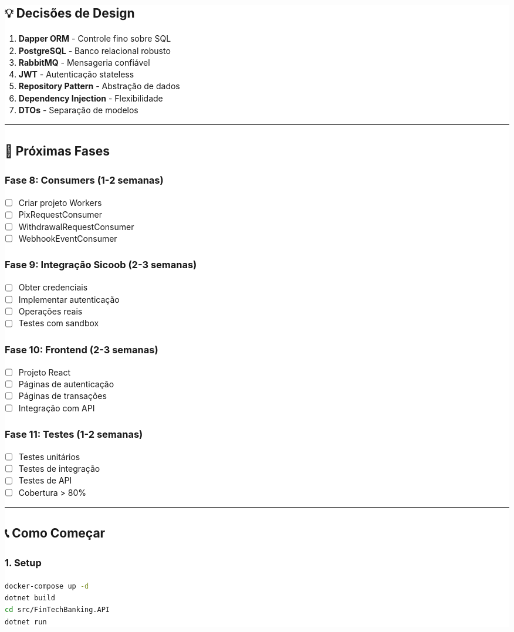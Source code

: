 
## 💡 Decisões de Design

1. **Dapper ORM** - Controle fino sobre SQL
2. **PostgreSQL** - Banco relacional robusto
3. **RabbitMQ** - Mensageria confiável
4. **JWT** - Autenticação stateless
5. **Repository Pattern** - Abstração de dados
6. **Dependency Injection** - Flexibilidade
7. **DTOs** - Separação de modelos

---

## 🎯 Próximas Fases

### Fase 8: Consumers (1-2 semanas)
- [ ] Criar projeto Workers
- [ ] PixRequestConsumer
- [ ] WithdrawalRequestConsumer
- [ ] WebhookEventConsumer

### Fase 9: Integração Sicoob (2-3 semanas)
- [ ] Obter credenciais
- [ ] Implementar autenticação
- [ ] Operações reais
- [ ] Testes com sandbox

### Fase 10: Frontend (2-3 semanas)
- [ ] Projeto React
- [ ] Páginas de autenticação
- [ ] Páginas de transações
- [ ] Integração com API

### Fase 11: Testes (1-2 semanas)
- [ ] Testes unitários
- [ ] Testes de integração
- [ ] Testes de API
- [ ] Cobertura > 80%

---

## 📞 Como Começar

### 1. Setup
```bash
docker-compose up -d
dotnet build
cd src/FinTechBanking.API
dotnet run
```
